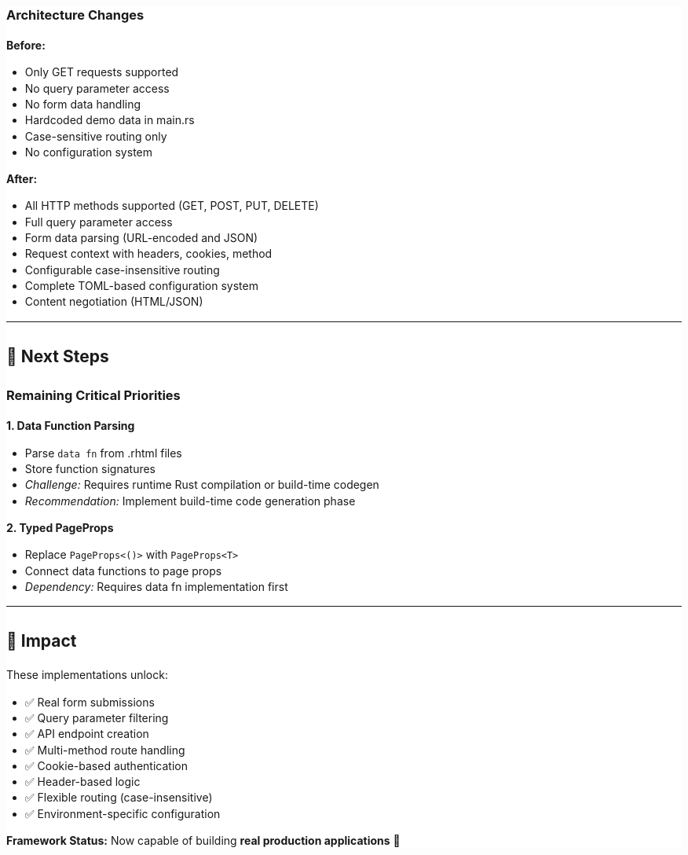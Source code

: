 ### Architecture Changes

**Before:**
- Only GET requests supported
- No query parameter access
- No form data handling
- Hardcoded demo data in main.rs
- Case-sensitive routing only
- No configuration system

**After:**
- All HTTP methods supported (GET, POST, PUT, DELETE)
- Full query parameter access
- Form data parsing (URL-encoded and JSON)
- Request context with headers, cookies, method
- Configurable case-insensitive routing
- Complete TOML-based configuration system
- Content negotiation (HTML/JSON)

---

## 🚀 Next Steps

### Remaining Critical Priorities

**1. Data Function Parsing**
- Parse `data fn` from .rhtml files
- Store function signatures
- *Challenge:* Requires runtime Rust compilation or build-time codegen
- *Recommendation:* Implement build-time code generation phase

**2. Typed PageProps**
- Replace `PageProps<()>` with `PageProps<T>`
- Connect data functions to page props
- *Dependency:* Requires data fn implementation first

---

## 🎯 Impact

These implementations unlock:
- ✅ Real form submissions
- ✅ Query parameter filtering
- ✅ API endpoint creation
- ✅ Multi-method route handling
- ✅ Cookie-based authentication
- ✅ Header-based logic
- ✅ Flexible routing (case-insensitive)
- ✅ Environment-specific configuration

**Framework Status:** Now capable of building **real production applications** 🎉
